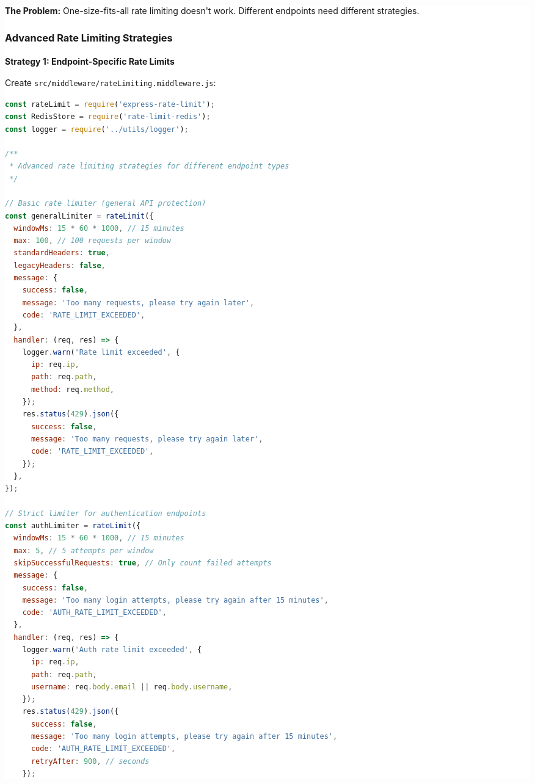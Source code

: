 **The Problem:** One-size-fits-all rate limiting doesn't work. Different endpoints need different strategies.

### **Advanced Rate Limiting Strategies**

**Strategy 1: Endpoint-Specific Rate Limits**

Create `src/middleware/rateLimiting.middleware.js`:
```javascript
const rateLimit = require('express-rate-limit');
const RedisStore = require('rate-limit-redis');
const logger = require('../utils/logger');

/**
 * Advanced rate limiting strategies for different endpoint types
 */

// Basic rate limiter (general API protection)
const generalLimiter = rateLimit({
  windowMs: 15 * 60 * 1000, // 15 minutes
  max: 100, // 100 requests per window
  standardHeaders: true,
  legacyHeaders: false,
  message: {
    success: false,
    message: 'Too many requests, please try again later',
    code: 'RATE_LIMIT_EXCEEDED',
  },
  handler: (req, res) => {
    logger.warn('Rate limit exceeded', {
      ip: req.ip,
      path: req.path,
      method: req.method,
    });
    res.status(429).json({
      success: false,
      message: 'Too many requests, please try again later',
      code: 'RATE_LIMIT_EXCEEDED',
    });
  },
});

// Strict limiter for authentication endpoints
const authLimiter = rateLimit({
  windowMs: 15 * 60 * 1000, // 15 minutes
  max: 5, // 5 attempts per window
  skipSuccessfulRequests: true, // Only count failed attempts
  message: {
    success: false,
    message: 'Too many login attempts, please try again after 15 minutes',
    code: 'AUTH_RATE_LIMIT_EXCEEDED',
  },
  handler: (req, res) => {
    logger.warn('Auth rate limit exceeded', {
      ip: req.ip,
      path: req.path,
      username: req.body.email || req.body.username,
    });
    res.status(429).json({
      success: false,
      message: 'Too many login attempts, please try again after 15 minutes',
      code: 'AUTH_RATE_LIMIT_EXCEEDED',
      retryAfter: 900, // seconds
    });
```